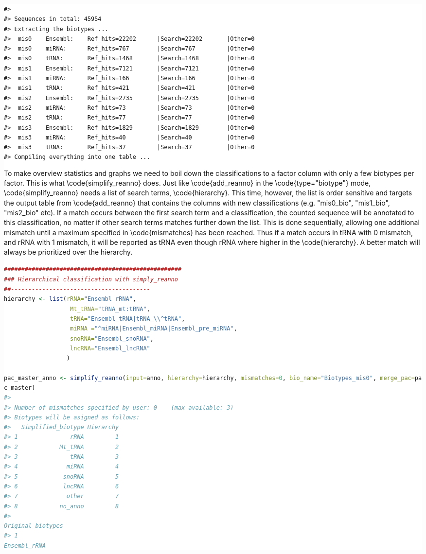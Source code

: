 ```
#> 
#> Sequences in total: 45954
#> Extracting the biotypes ...
#> 	mis0	Ensembl: 	Ref_hits=22202   	|Search=22202   	|Other=0       
#> 	mis0	miRNA:   	Ref_hits=767     	|Search=767     	|Other=0       
#> 	mis0	tRNA:    	Ref_hits=1468    	|Search=1468    	|Other=0       
#> 	mis1	Ensembl: 	Ref_hits=7121    	|Search=7121    	|Other=0       
#> 	mis1	miRNA:   	Ref_hits=166     	|Search=166     	|Other=0       
#> 	mis1	tRNA:    	Ref_hits=421     	|Search=421     	|Other=0       
#> 	mis2	Ensembl: 	Ref_hits=2735    	|Search=2735    	|Other=0       
#> 	mis2	miRNA:   	Ref_hits=73      	|Search=73      	|Other=0       
#> 	mis2	tRNA:    	Ref_hits=77      	|Search=77      	|Other=0       
#> 	mis3	Ensembl: 	Ref_hits=1829    	|Search=1829    	|Other=0       
#> 	mis3	miRNA:   	Ref_hits=40      	|Search=40      	|Other=0       
#> 	mis3	tRNA:    	Ref_hits=37      	|Search=37      	|Other=0       
#> Compiling everything into one table ...
```


To make overview statistics and graphs we need to boil down the classifications
to a factor column with only a few biotypes per factor. This is what
\code{simplify_reanno} does. Just like \code{add_reanno} in the
\code{type="biotype"} mode, \code{simplify_reanno} needs a list of search terms,
\code{hierarchy}. This time, however, the list is order sensitive and targets
the output table from \code{add_reanno} that contains the columns with new
classifications (e.g. "mis0_bio", "mis1_bio", "mis2_bio" etc). If a match occurs
between the first search term and a classification, the counted sequence will be
annotated to this classification, no matter if other search terms matches
further down the list. This is done sequentially, allowing one additional
mismatch until a maximum specified in \code{mismatches} has been reached. Thus
if a match occurs in tRNA with 0 mismatch, and rRNA with 1 mismatch, it will be
reported as tRNA even though rRNA where higher in the \code{hierarchy}. A better
match will always be prioritized over the hierarchy.


```r
###################################################
### Hierarchical classification with simply_reanno
##----------------------------------------
hierarchy <- list(rRNA="Ensembl_rRNA",
                   Mt_tRNA="tRNA_mt:tRNA",
                   tRNA="Ensembl_tRNA|tRNA_\\^tRNA",
                   miRNA ="^miRNA|Ensembl_miRNA|Ensembl_pre_miRNA",
                   snoRNA="Ensembl_snoRNA",
                   lncRNA="Ensembl_lncRNA"   
                  )

pac_master_anno <- simplify_reanno(input=anno, hierarchy=hierarchy, mismatches=0, bio_name="Biotypes_mis0", merge_pac=pac_master)
#> 
#> Number of mismatches specified by user: 0	(max available: 3)
#> Biotypes will be asigned as follows:
#>   Simplified_biotype Hierarchy
#> 1               rRNA         1
#> 2            Mt_tRNA         2
#> 3               tRNA         3
#> 4              miRNA         4
#> 5             snoRNA         5
#> 6             lncRNA         6
#> 7              other         7
#> 8            no_anno         8
#>                                                                                                                                                                                Original_biotypes
#> 1                                                                                                                                                                                   Ensembl_rRNA
```